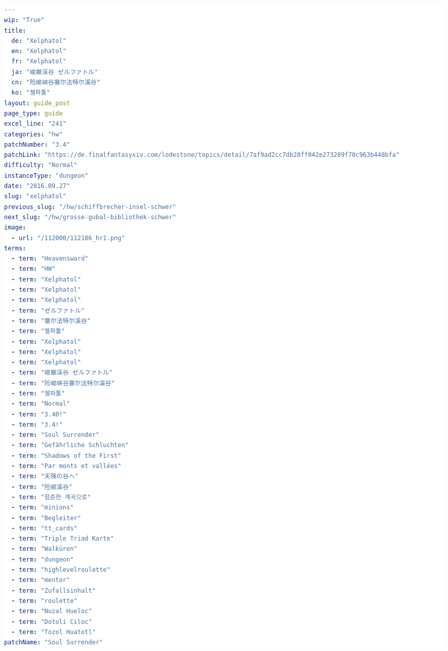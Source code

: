 ```yaml
---
wip: "True"
title:
  de: "Xelphatol"
  en: "Xelphatol"
  fr: "Xelphatol"
  ja: "峻厳渓谷 ゼルファトル"
  cn: "险峻峡谷塞尔法特尔溪谷"
  ko: "젤파톨"
layout: guide_post
page_type: guide
excel_line: "241"
categories: "hw"
patchNumber: "3.4"
patchLink: "https://de.finalfantasyxiv.com/lodestone/topics/detail/7af9ad2cc7db28ff042e273289f70c963b448bfa"
difficulty: "Normal"
instanceType: "dungeon"
date: "2016.09.27"
slug: "xelphatol"
previous_slug: "/hw/schiffbrecher-insel-schwer"
next_slug: "/hw/grosse-gubal-bibliothek-schwer"
image:
  - url: "/112000/112186_hr1.png"
terms:
  - term: "Heavensward"
  - term: "HW"
  - term: "Xelphatol"
  - term: "Xelphatol"
  - term: "Xelphatol"
  - term: "ゼルファトル"
  - term: "塞尔法特尔溪谷"
  - term: "젤파톨"
  - term: "Xelphatol"
  - term: "Xelphatol"
  - term: "Xelphatol"
  - term: "峻厳渓谷 ゼルファトル"
  - term: "险峻峡谷塞尔法特尔溪谷"
  - term: "젤파톨"
  - term: "Normal"
  - term: "3.40!"
  - term: "3.4!"
  - term: "Soul Surrender"
  - term: "Gefährliche Schluchten"
  - term: "Shadows of the First"
  - term: "Par monts et vallées"
  - term: "天険の谷へ"
  - term: "险峻溪谷"
  - term: "험준한 계곡으로"
  - term: "minions"
  - term: "Begleiter"
  - term: "tt_cards"
  - term: "Triple Triad Karte"
  - term: "Walküren"
  - term: "dungeon"
  - term: "highlevelroulette"
  - term: "mentor"
  - term: "Zufallsinhalt"
  - term: "roulette"
  - term: "Nuzal Hueloc"
  - term: "Dotoli Ciloc"
  - term: "Tozol Huatotl"
patchName: "Soul Surrender"
```